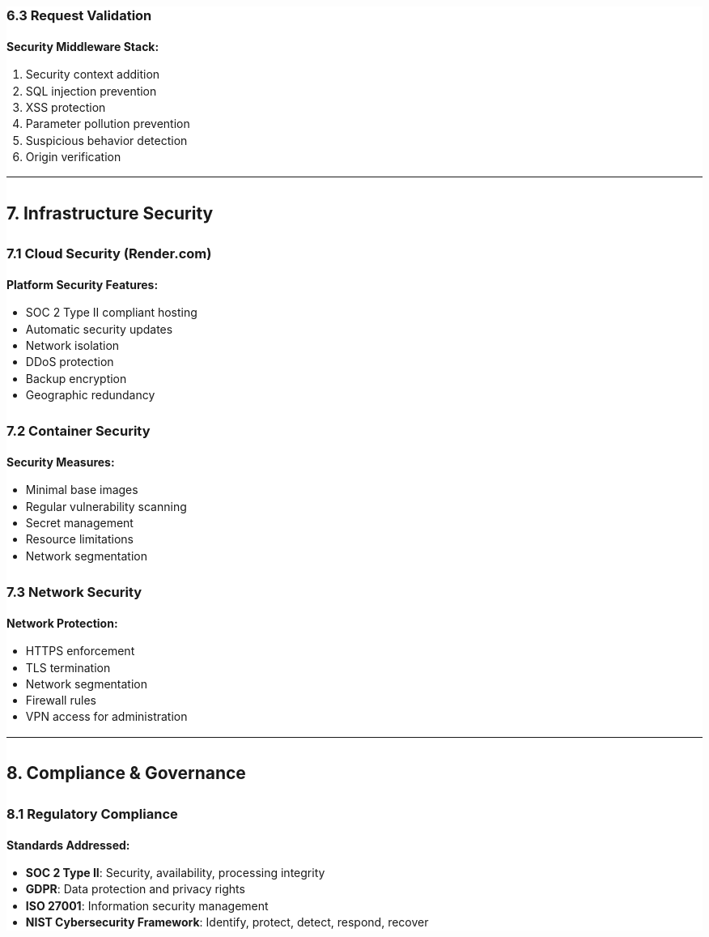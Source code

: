 ### 6.3 Request Validation

**Security Middleware Stack:**
1. Security context addition
2. SQL injection prevention
3. XSS protection
4. Parameter pollution prevention
5. Suspicious behavior detection
6. Origin verification

---

## 7. Infrastructure Security

### 7.1 Cloud Security (Render.com)

**Platform Security Features:**
- SOC 2 Type II compliant hosting
- Automatic security updates
- Network isolation
- DDoS protection
- Backup encryption
- Geographic redundancy

### 7.2 Container Security

**Security Measures:**
- Minimal base images
- Regular vulnerability scanning
- Secret management
- Resource limitations
- Network segmentation

### 7.3 Network Security

**Network Protection:**
- HTTPS enforcement
- TLS termination
- Network segmentation
- Firewall rules
- VPN access for administration

---

## 8. Compliance & Governance

### 8.1 Regulatory Compliance

**Standards Addressed:**
- **SOC 2 Type II**: Security, availability, processing integrity
- **GDPR**: Data protection and privacy rights
- **ISO 27001**: Information security management
- **NIST Cybersecurity Framework**: Identify, protect, detect, respond, recover
